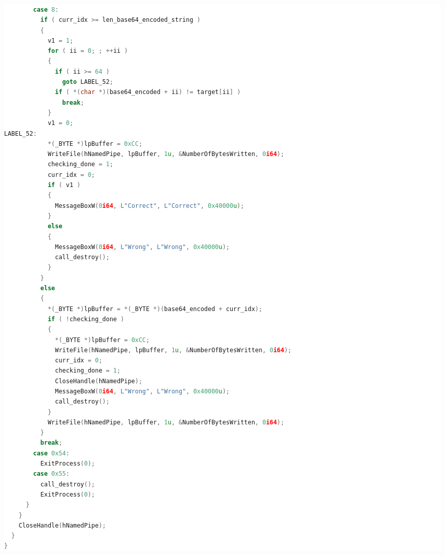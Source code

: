 ```cpp
        case 8:
          if ( curr_idx >= len_base64_encoded_string )
          {
            v1 = 1;
            for ( ii = 0; ; ++ii )
            {
              if ( ii >= 64 )
                goto LABEL_52;
              if ( *(char *)(base64_encoded + ii) != target[ii] )
                break;
            }
            v1 = 0;
LABEL_52:
            *(_BYTE *)lpBuffer = 0xCC;
            WriteFile(hNamedPipe, lpBuffer, 1u, &NumberOfBytesWritten, 0i64);
            checking_done = 1;
            curr_idx = 0;
            if ( v1 )
            {
              MessageBoxW(0i64, L"Correct", L"Correct", 0x40000u);
            }
            else
            {
              MessageBoxW(0i64, L"Wrong", L"Wrong", 0x40000u);
              call_destroy();
            }
          }
          else
          {
            *(_BYTE *)lpBuffer = *(_BYTE *)(base64_encoded + curr_idx);
            if ( !checking_done )
            {
              *(_BYTE *)lpBuffer = 0xCC;
              WriteFile(hNamedPipe, lpBuffer, 1u, &NumberOfBytesWritten, 0i64);
              curr_idx = 0;
              checking_done = 1;
              CloseHandle(hNamedPipe);
              MessageBoxW(0i64, L"Wrong", L"Wrong", 0x40000u);
              call_destroy();
            }
            WriteFile(hNamedPipe, lpBuffer, 1u, &NumberOfBytesWritten, 0i64);
          }
          break;
        case 0x54:
          ExitProcess(0);
        case 0x55:
          call_destroy();
          ExitProcess(0);
      }
    }
    CloseHandle(hNamedPipe);
  }
}
```
